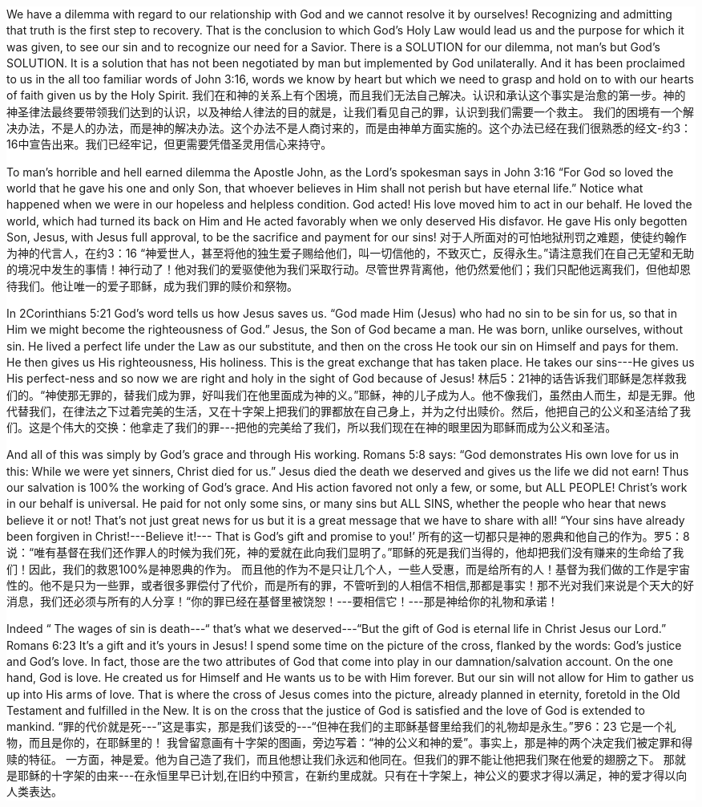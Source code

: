  We have a dilemma with regard to our relationship with God and we cannot resolve it by ourselves! Recognizing and admitting that truth is the first step to recovery. That is the conclusion to which God’s Holy Law would lead us and the purpose for which it was given, to see our sin and to recognize our need for a Savior.
       There is a SOLUTION for our dilemma, not man’s but God’s SOLUTION. It is a solution that has not been negotiated by man but implemented by God unilaterally. And it has been proclaimed to us in the all too familiar words of John 3:16, words we know by heart but which we need to grasp and hold on to with our hearts of faith given us by the Holy Spirit.
       我们在和神的关系上有个困境，而且我们无法自己解决。认识和承认这个事实是治愈的第一步。神的神圣律法最终要带领我们达到的认识，以及神给人律法的目的就是，让我们看见自己的罪，认识到我们需要一个救主。
我们的困境有一个解决办法，不是人的办法，而是神的解决办法。这个办法不是人商讨来的，而是由神单方面实施的。这个办法已经在我们很熟悉的经文-约3：16中宣告出来。我们已经牢记，但更需要凭借圣灵用信心来持守。

 To man’s horrible and hell earned dilemma the Apostle John, as the Lord’s spokesman says in John 3:16 “For God so loved the world that he gave his one and only Son, that whoever believes in Him shall not perish but have eternal life.” Notice what happened when we were in our hopeless and helpless condition. God acted! His love moved him to act in our behalf. He loved the world, which had turned its back on Him and He acted favorably when we only deserved His disfavor.  He gave His only begotten Son, Jesus, with Jesus full approval, to be the sacrifice and payment for our sins!
       对于人所面对的可怕地狱刑罚之难题，使徒约翰作为神的代言人，在约3：16 “神爱世人，甚至将他的独生爱子赐给他们，叫一切信他的，不致灭亡，反得永生。”请注意我们在自己无望和无助的境况中发生的事情！神行动了！他对我们的爱驱使他为我们采取行动。尽管世界背离他，他仍然爱他们；我们只配他远离我们，但他却恩待我们。他让唯一的爱子耶稣，成为我们罪的赎价和祭物。

 In 2Corinthians 5:21 God’s word tells us how Jesus saves us. “God made Him (Jesus) who had no sin to be sin for us, so that in Him we might become the righteousness of God.” Jesus, the Son of God became a man. He was born, unlike ourselves, without sin. He lived a perfect life under the Law as our substitute, and then on the cross He took our sin on Himself and pays for them. He then gives us His righteousness, His holiness. This is the great exchange that has taken place. He takes our sins---He gives us His perfect-ness and so now we are right and holy in the sight of God because of Jesus!
       林后5：21神的话告诉我们耶稣是怎样救我们的。“神使那无罪的，替我们成为罪，好叫我们在他里面成为神的义。”耶稣，神的儿子成为人。他不像我们，虽然由人而生，却是无罪。他代替我们，在律法之下过着完美的生活，又在十字架上把我们的罪都放在自己身上，并为之付出赎价。然后，他把自己的公义和圣洁给了我们。这是个伟大的交换：他拿走了我们的罪---把他的完美给了我们，所以我们现在在神的眼里因为耶稣而成为公义和圣洁。

 And all of this was simply by God’s grace and through His working. Romans 5:8 says: “God demonstrates His own love for us in this: While we were yet sinners, Christ died for us.” Jesus died the death we deserved and gives us the life we did not earn! Thus our salvation is 100% the working of God’s grace.
       And His action favored not only a few, or some, but ALL PEOPLE! Christ’s work in our behalf is universal. He paid for not only some sins, or many sins but ALL SINS, whether the people who hear that news believe it or not! That’s not just great news for us but it is a great message that we have to share with all! “Your sins have already been forgiven in Christ!---Believe it!--- That is God’s gift and promise to you!’
       所有的这一切都只是神的恩典和他自己的作为。罗5：8 说：“唯有基督在我们还作罪人的时候为我们死，神的爱就在此向我们显明了。”耶稣的死是我们当得的，他却把我们没有赚来的生命给了我们！因此，我们的救恩100%是神恩典的作为。
而且他的作为不是只让几个人，一些人受惠，而是给所有的人！基督为我们做的工作是宇宙性的。他不是只为一些罪，或者很多罪偿付了代价，而是所有的罪，不管听到的人相信不相信,那都是事实！那不光对我们来说是个天大的好消息，我们还必须与所有的人分享！“你的罪已经在基督里被饶恕！---要相信它！---那是神给你的礼物和承诺！

 Indeed “ The wages of sin is death---“ that’s what we deserved---“But the gift of God is eternal life in Christ Jesus our Lord.” Romans 6:23 It’s a gift and it’s yours in Jesus!
 I spend some time on the picture of the cross, flanked by the words: God’s justice and God’s love. In fact, those are the two attributes of God that come into play in our damnation/salvation account.
 On the one hand, God is love. He created us for Himself and He wants us to be with Him forever. But our sin will not allow for Him to gather us up into His arms of love.
       That is where the cross of Jesus comes into the picture, already planned in eternity, foretold in the Old Testament and fulfilled in the New. It is on the cross that the justice of God is satisfied and the love of God is extended to mankind.
“罪的代价就是死---”这是事实，那是我们该受的---“但神在我们的主耶稣基督里给我们的礼物却是永生。”罗6：23 它是一个礼物，而且是你的，在耶稣里的！
       我曾留意画有十字架的图画，旁边写着：“神的公义和神的爱”。事实上，那是神的两个决定我们被定罪和得赎的特征。
       一方面，神是爱。他为自己造了我们，而且他想让我们永远和他同在。但我们的罪不能让他把我们聚在他爱的翅膀之下。
    那就是耶稣的十字架的由来---在永恒里早已计划,在旧约中预言，在新约里成就。只有在十字架上，神公义的要求才得以满足，神的爱才得以向人类表达。
